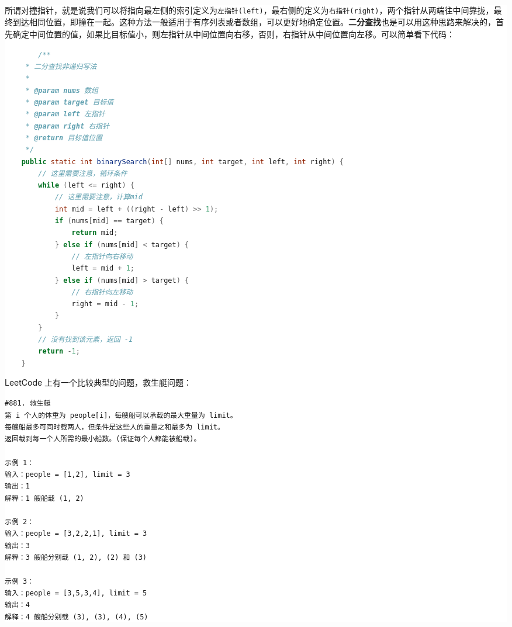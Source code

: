 所谓对撞指针，就是说我们可以将指向最左侧的索引定义为`左指针(left)`，最右侧的定义为`右指针(right)`，两个指针从两端往中间靠拢，最终到达相同位置，即撞在一起。这种方法一般适用于有序列表或者数组，可以更好地确定位置。**二分查找**也是可以用这种思路来解决的，首先确定中间位置的值，如果比目标值小，则左指针从中间位置向右移，否则，右指针从中间位置向左移。可以简单看下代码：

```java
		/**
     * 二分查找非递归写法
     *
     * @param nums 数组
     * @param target 目标值
     * @param left 左指针
     * @param right 右指针
     * @return 目标值位置
     */
    public static int binarySearch(int[] nums, int target, int left, int right) {
        // 这里需要注意，循环条件
        while (left <= right) {
            // 这里需要注意，计算mid
            int mid = left + ((right - left) >> 1);
            if (nums[mid] == target) {
                return mid;
            } else if (nums[mid] < target) {
                // 左指针向右移动
                left = mid + 1;
            } else if (nums[mid] > target) {
                // 右指针向左移动
                right = mid - 1;
            }
        }
        // 没有找到该元素，返回 -1
        return -1;
    }
```

LeetCode 上有一个比较典型的问题，救生艇问题：

```
#881. 救生艇
第 i 个人的体重为 people[i]，每艘船可以承载的最大重量为 limit。
每艘船最多可同时载两人，但条件是这些人的重量之和最多为 limit。
返回载到每一个人所需的最小船数。(保证每个人都能被船载)。

示例 1：
输入：people = [1,2], limit = 3
输出：1
解释：1 艘船载 (1, 2)

示例 2：
输入：people = [3,2,2,1], limit = 3
输出：3
解释：3 艘船分别载 (1, 2), (2) 和 (3)

示例 3：
输入：people = [3,5,3,4], limit = 5
输出：4
解释：4 艘船分别载 (3), (3), (4), (5)
```
